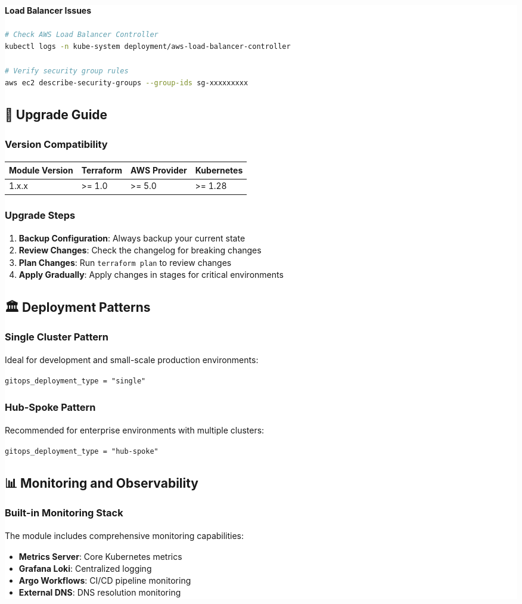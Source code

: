 #### Load Balancer Issues
```bash
# Check AWS Load Balancer Controller
kubectl logs -n kube-system deployment/aws-load-balancer-controller

# Verify security group rules
aws ec2 describe-security-groups --group-ids sg-xxxxxxxxx
```

## 🔄 Upgrade Guide

### Version Compatibility

| Module Version | Terraform | AWS Provider | Kubernetes |
|----------------|-----------|--------------|------------|
| 1.x.x          | >= 1.0    | >= 5.0       | >= 1.28    |

### Upgrade Steps

1. **Backup Configuration**: Always backup your current state
2. **Review Changes**: Check the changelog for breaking changes
3. **Plan Changes**: Run `terraform plan` to review changes
4. **Apply Gradually**: Apply changes in stages for critical environments

## 🏛️ Deployment Patterns

### Single Cluster Pattern
Ideal for development and small-scale production environments:

```hcl
gitops_deployment_type = "single"
```

### Hub-Spoke Pattern
Recommended for enterprise environments with multiple clusters:

```hcl
gitops_deployment_type = "hub-spoke"
```

## 📊 Monitoring and Observability

### Built-in Monitoring Stack

The module includes comprehensive monitoring capabilities:

- **Metrics Server**: Core Kubernetes metrics
- **Grafana Loki**: Centralized logging
- **Argo Workflows**: CI/CD pipeline monitoring
- **External DNS**: DNS resolution monitoring
